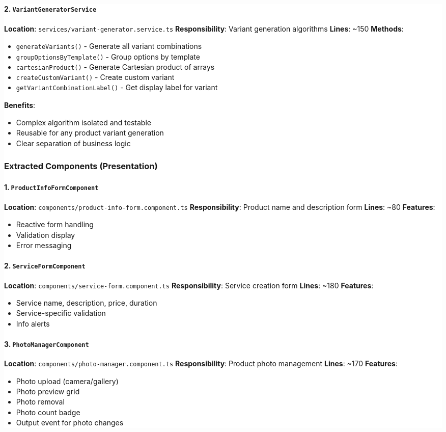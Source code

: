 #### 2. `VariantGeneratorService`

**Location**: `services/variant-generator.service.ts`
**Responsibility**: Variant generation algorithms
**Lines**: ~150
**Methods**:

- `generateVariants()` - Generate all variant combinations
- `groupOptionsByTemplate()` - Group options by template
- `cartesianProduct()` - Generate Cartesian product of arrays
- `createCustomVariant()` - Create custom variant
- `getVariantCombinationLabel()` - Get display label for variant

**Benefits**:

- Complex algorithm isolated and testable
- Reusable for any product variant generation
- Clear separation of business logic

### Extracted Components (Presentation)

#### 1. `ProductInfoFormComponent`

**Location**: `components/product-info-form.component.ts`
**Responsibility**: Product name and description form
**Lines**: ~80
**Features**:

- Reactive form handling
- Validation display
- Error messaging

#### 2. `ServiceFormComponent`

**Location**: `components/service-form.component.ts`
**Responsibility**: Service creation form
**Lines**: ~180
**Features**:

- Service name, description, price, duration
- Service-specific validation
- Info alerts

#### 3. `PhotoManagerComponent`

**Location**: `components/photo-manager.component.ts`
**Responsibility**: Product photo management
**Lines**: ~170
**Features**:

- Photo upload (camera/gallery)
- Photo preview grid
- Photo removal
- Photo count badge
- Output event for photo changes
